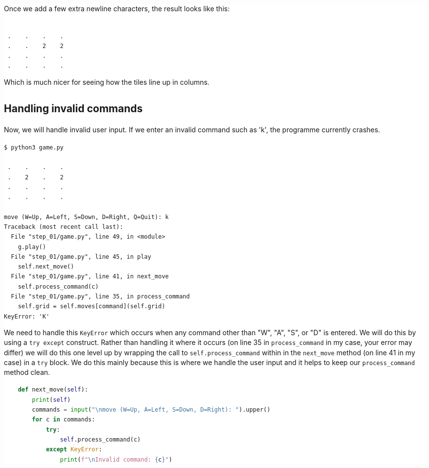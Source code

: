 Once we add a few extra newline characters, the result looks like this:

```

 .    .    .    .  
 .    .    2    2  
 .    .    .    .  
 .    .    .    .  

```

Which is much nicer for seeing how the tiles line up in columns. 

## Handling invalid commands

Now, we will handle invalid user input.
If we enter an invalid command such as 'k', the programme currently crashes.

```
$ python3 game.py 

 .    .    .    .  
 .    2    .    2  
 .    .    .    .  
 .    .    .    .  

move (W=Up, A=Left, S=Down, D=Right, Q=Quit): k
Traceback (most recent call last):
  File "step_01/game.py", line 49, in <module>
    g.play()
  File "step_01/game.py", line 45, in play
    self.next_move()
  File "step_01/game.py", line 41, in next_move
    self.process_command(c)
  File "step_01/game.py", line 35, in process_command
    self.grid = self.moves[command](self.grid)
KeyError: 'K'

```

We need to handle this `KeyError` which occurs when any command other than "W", "A", "S", or "D" is entered.
We will do this by using a `try except` construct.
Rather than handling it where it occurs (on line 35 in `process_command` in my case, your error may differ) we will do this one level up by wrapping the call to `self.process_command` within in the `next_move` method (on line 41 in my case) in a `try` block.
We do this mainly because this is where we handle the user input and it helps to keep our `process_command` method clean.


```python
    def next_move(self):
        print(self)
        commands = input("\nmove (W=Up, A=Left, S=Down, D=Right): ").upper()
        for c in commands:
            try:
                self.process_command(c)
            except KeyError:
                print(f"\nInvalid command: {c}")
```
